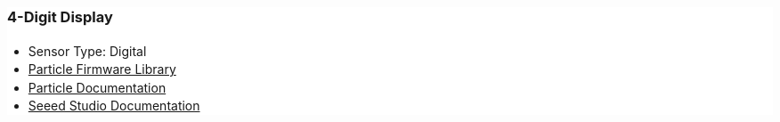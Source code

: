### 4-Digit Display

- Sensor Type: Digital
- [Particle Firmware Library](https://build.particle.io/libs/Grove_4Digit_Display/1.0.1/tab/TM1637.cpp)
- [Particle Documentation](/datasheets/accessories/gen3-accessories/#4-digit-display)
- [Seeed Studio Documentation](http://wiki.seeedstudio.com/Grove-4-Digit_Display/)
